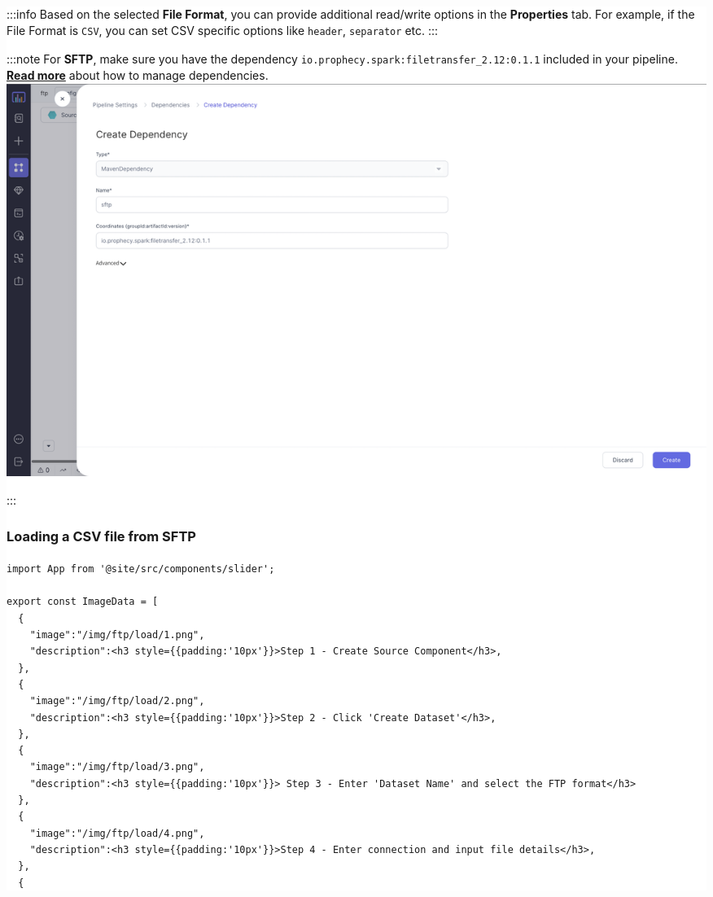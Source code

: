 :::info
Based on the selected **File Format**, you can provide additional read/write options in the **Properties** tab.
For example, if the File Format is `CSV`, you can set CSV specific options like `header`, `separator` etc.
:::

:::note
For **SFTP**, make sure you have the dependency `io.prophecy.spark:filetransfer_2.12:0.1.1` included in your pipeline.
[**Read more**](./../../../extensibility/dependencies.md) about how to manage dependencies.
![Adding SFTP dependency](./img/sftp_dependency.png)

:::

### Loading a CSV file from SFTP

```mdx-code-block
import App from '@site/src/components/slider';

export const ImageData = [
  {
    "image":"/img/ftp/load/1.png",
    "description":<h3 style={{padding:'10px'}}>Step 1 - Create Source Component</h3>,
  },
  {
    "image":"/img/ftp/load/2.png",
    "description":<h3 style={{padding:'10px'}}>Step 2 - Click 'Create Dataset'</h3>,
  },
  {
    "image":"/img/ftp/load/3.png",
    "description":<h3 style={{padding:'10px'}}> Step 3 - Enter 'Dataset Name' and select the FTP format</h3>
  },
  {
    "image":"/img/ftp/load/4.png",
    "description":<h3 style={{padding:'10px'}}>Step 4 - Enter connection and input file details</h3>,
  },
  {
```